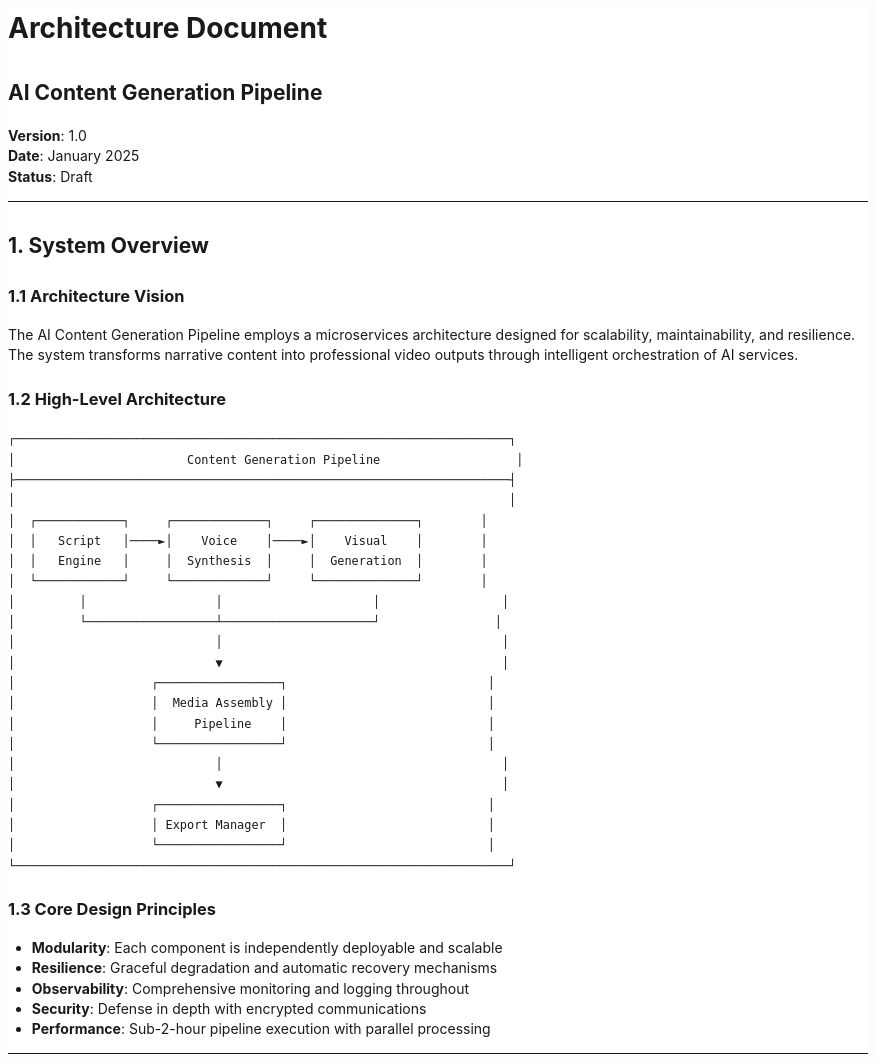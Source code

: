 # Architecture Document
## AI Content Generation Pipeline

**Version**: 1.0  
**Date**: January 2025  
**Status**: Draft

---

## 1. System Overview

### 1.1 Architecture Vision
The AI Content Generation Pipeline employs a microservices architecture designed for scalability, maintainability, and resilience. The system transforms narrative content into professional video outputs through intelligent orchestration of AI services.

### 1.2 High-Level Architecture

```
┌─────────────────────────────────────────────────────────────────────┐
│                        Content Generation Pipeline                   │
├─────────────────────────────────────────────────────────────────────┤
│                                                                     │
│  ┌────────────┐     ┌─────────────┐     ┌──────────────┐        │
│  │   Script   │────►│    Voice    │────►│    Visual    │        │
│  │   Engine   │     │  Synthesis  │     │  Generation  │        │
│  └────────────┘     └─────────────┘     └──────────────┘        │
│         │                  │                     │                 │
│         └──────────────────┴─────────────────────┘                │
│                            │                                       │
│                            ▼                                       │
│                   ┌─────────────────┐                            │
│                   │  Media Assembly │                            │
│                   │     Pipeline    │                            │
│                   └─────────────────┘                            │
│                            │                                       │
│                            ▼                                       │
│                   ┌─────────────────┐                            │
│                   │ Export Manager  │                            │
│                   └─────────────────┘                            │
└─────────────────────────────────────────────────────────────────────┘
```

### 1.3 Core Design Principles
- **Modularity**: Each component is independently deployable and scalable
- **Resilience**: Graceful degradation and automatic recovery mechanisms
- **Observability**: Comprehensive monitoring and logging throughout
- **Security**: Defense in depth with encrypted communications
- **Performance**: Sub-2-hour pipeline execution with parallel processing

---